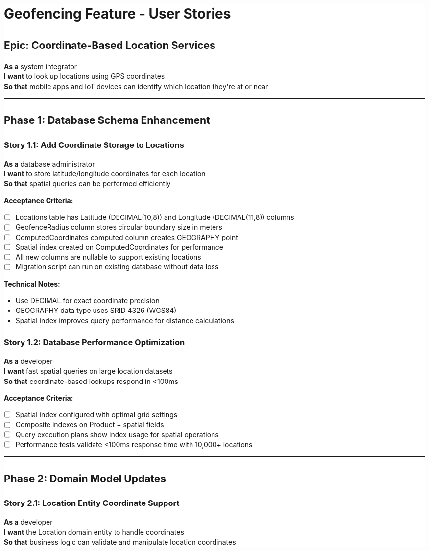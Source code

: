 # Geofencing Feature - User Stories

## Epic: Coordinate-Based Location Services
**As a** system integrator  
**I want** to look up locations using GPS coordinates  
**So that** mobile apps and IoT devices can identify which location they're at or near

---

## Phase 1: Database Schema Enhancement

### Story 1.1: Add Coordinate Storage to Locations
**As a** database administrator  
**I want** to store latitude/longitude coordinates for each location  
**So that** spatial queries can be performed efficiently

**Acceptance Criteria:**
- [ ] Locations table has Latitude (DECIMAL(10,8)) and Longitude (DECIMAL(11,8)) columns
- [ ] GeofenceRadius column stores circular boundary size in meters
- [ ] ComputedCoordinates computed column creates GEOGRAPHY point
- [ ] Spatial index created on ComputedCoordinates for performance
- [ ] All new columns are nullable to support existing locations
- [ ] Migration script can run on existing database without data loss

**Technical Notes:**
- Use DECIMAL for exact coordinate precision
- GEOGRAPHY data type uses SRID 4326 (WGS84)
- Spatial index improves query performance for distance calculations

### Story 1.2: Database Performance Optimization
**As a** developer  
**I want** fast spatial queries on large location datasets  
**So that** coordinate-based lookups respond in <100ms

**Acceptance Criteria:**
- [ ] Spatial index configured with optimal grid settings
- [ ] Composite indexes on Product + spatial fields
- [ ] Query execution plans show index usage for spatial operations
- [ ] Performance tests validate <100ms response time with 10,000+ locations

---

## Phase 2: Domain Model Updates

### Story 2.1: Location Entity Coordinate Support
**As a** developer  
**I want** the Location domain entity to handle coordinates  
**So that** business logic can validate and manipulate location coordinates

